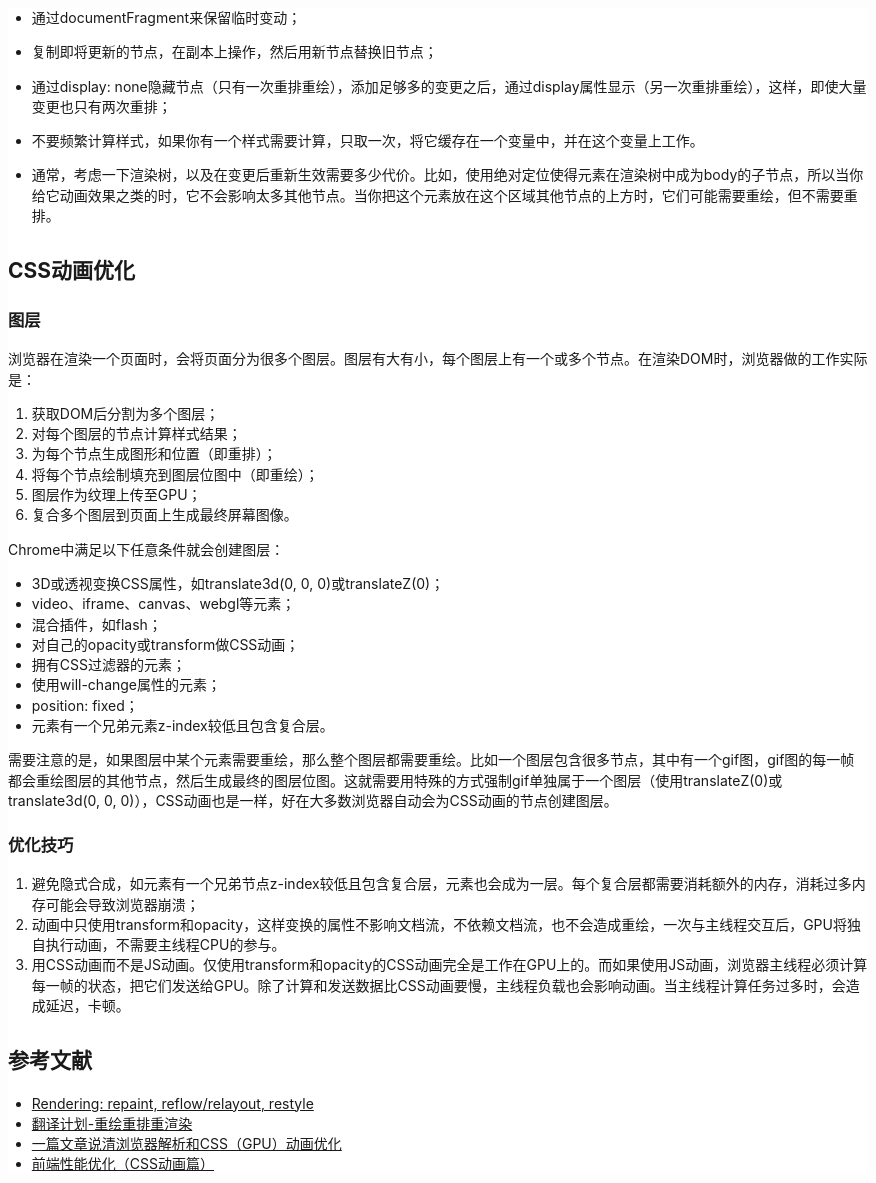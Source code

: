 - 通过documentFragment来保留临时变动；
- 复制即将更新的节点，在副本上操作，然后用新节点替换旧节点；
- 通过display: none隐藏节点（只有一次重排重绘），添加足够多的变更之后，通过display属性显示（另一次重排重绘），这样，即使大量变更也只有两次重排；

- 不要频繁计算样式，如果你有一个样式需要计算，只取一次，将它缓存在一个变量中，并在这个变量上工作。
- 通常，考虑一下渲染树，以及在变更后重新生效需要多少代价。比如，使用绝对定位使得元素在渲染树中成为body的子节点，所以当你给它动画效果之类的时，它不会影响太多其他节点。当你把这个元素放在这个区域其他节点的上方时，它们可能需要重绘，但不需要重排。

## CSS动画优化

### 图层

浏览器在渲染一个页面时，会将页面分为很多个图层。图层有大有小，每个图层上有一个或多个节点。在渲染DOM时，浏览器做的工作实际是：

1. 获取DOM后分割为多个图层；
2. 对每个图层的节点计算样式结果；
3. 为每个节点生成图形和位置（即重排）；
4. 将每个节点绘制填充到图层位图中（即重绘）；
5. 图层作为纹理上传至GPU；
6. 复合多个图层到页面上生成最终屏幕图像。

Chrome中满足以下任意条件就会创建图层：

- 3D或透视变换CSS属性，如translate3d(0, 0, 0)或translateZ(0)；
- video、iframe、canvas、webgl等元素；
- 混合插件，如flash；
- 对自己的opacity或transform做CSS动画；
- 拥有CSS过滤器的元素；
- 使用will-change属性的元素；
- position: fixed；
- 元素有一个兄弟元素z-index较低且包含复合层。

需要注意的是，如果图层中某个元素需要重绘，那么整个图层都需要重绘。比如一个图层包含很多节点，其中有一个gif图，gif图的每一帧都会重绘图层的其他节点，然后生成最终的图层位图。这就需要用特殊的方式强制gif单独属于一个图层（使用translateZ(0)或translate3d(0, 0, 0)），CSS动画也是一样，好在大多数浏览器自动会为CSS动画的节点创建图层。

### 优化技巧

1. 避免隐式合成，如元素有一个兄弟节点z-index较低且包含复合层，元素也会成为一层。每个复合层都需要消耗额外的内存，消耗过多内存可能会导致浏览器崩溃；
2. 动画中只使用transform和opacity，这样变换的属性不影响文档流，不依赖文档流，也不会造成重绘，一次与主线程交互后，GPU将独自执行动画，不需要主线程CPU的参与。
3. 用CSS动画而不是JS动画。仅使用transform和opacity的CSS动画完全是工作在GPU上的。而如果使用JS动画，浏览器主线程必须计算每一帧的状态，把它们发送给GPU。除了计算和发送数据比CSS动画要慢，主线程负载也会影响动画。当主线程计算任务过多时，会造成延迟，卡顿。

## 参考文献

- [Rendering: repaint, reflow/relayout, restyle](http://www.phpied.com/rendering-repaint-reflowrelayout-restyle/)
- [翻译计划-重绘重排重渲染](https://xdlrt.github.io/2016/11/05/2016-11-05/)
- [一篇文章说清浏览器解析和CSS（GPU）动画优化](https://segmentfault.com/a/1190000008015671)
- [前端性能优化（CSS动画篇）](https://segmentfault.com/a/1190000000490328)
